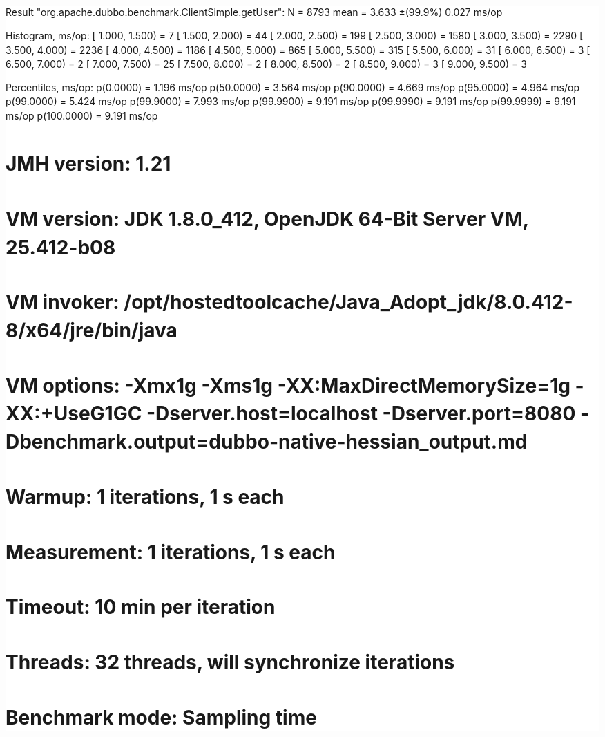 Result "org.apache.dubbo.benchmark.ClientSimple.getUser":
  N = 8793
  mean =      3.633 ±(99.9%) 0.027 ms/op

  Histogram, ms/op:
    [ 1.000,  1.500) = 7 
    [ 1.500,  2.000) = 44 
    [ 2.000,  2.500) = 199 
    [ 2.500,  3.000) = 1580 
    [ 3.000,  3.500) = 2290 
    [ 3.500,  4.000) = 2236 
    [ 4.000,  4.500) = 1186 
    [ 4.500,  5.000) = 865 
    [ 5.000,  5.500) = 315 
    [ 5.500,  6.000) = 31 
    [ 6.000,  6.500) = 3 
    [ 6.500,  7.000) = 2 
    [ 7.000,  7.500) = 25 
    [ 7.500,  8.000) = 2 
    [ 8.000,  8.500) = 2 
    [ 8.500,  9.000) = 3 
    [ 9.000,  9.500) = 3 

  Percentiles, ms/op:
      p(0.0000) =      1.196 ms/op
     p(50.0000) =      3.564 ms/op
     p(90.0000) =      4.669 ms/op
     p(95.0000) =      4.964 ms/op
     p(99.0000) =      5.424 ms/op
     p(99.9000) =      7.993 ms/op
     p(99.9900) =      9.191 ms/op
     p(99.9990) =      9.191 ms/op
     p(99.9999) =      9.191 ms/op
    p(100.0000) =      9.191 ms/op


# JMH version: 1.21
# VM version: JDK 1.8.0_412, OpenJDK 64-Bit Server VM, 25.412-b08
# VM invoker: /opt/hostedtoolcache/Java_Adopt_jdk/8.0.412-8/x64/jre/bin/java
# VM options: -Xmx1g -Xms1g -XX:MaxDirectMemorySize=1g -XX:+UseG1GC -Dserver.host=localhost -Dserver.port=8080 -Dbenchmark.output=dubbo-native-hessian_output.md
# Warmup: 1 iterations, 1 s each
# Measurement: 1 iterations, 1 s each
# Timeout: 10 min per iteration
# Threads: 32 threads, will synchronize iterations
# Benchmark mode: Sampling time